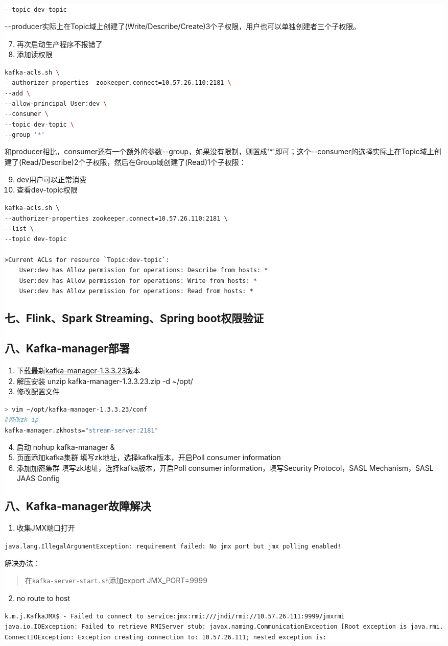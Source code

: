 ```bash
--topic dev-topic
```
--producer实际上在Topic域上创建了(Write/Describe/Create)3个子权限，用户也可以单独创建者三个子权限。

7. 再次启动生产程序不报错了
8. 添加读权限
```bash
kafka-acls.sh \
--authorizer-properties  zookeeper.connect=10.57.26.110:2181 \
--add \
--allow-principal User:dev \
--consumer \
--topic dev-topic \
--group '*'
```
和producer相比，consumer还有一个额外的参数--group，如果没有限制，则置成'*'即可；这个--consumer的选择实际上在Topic域上创建了(Read/Describe)2个子权限，然后在Group域创建了(Read)1个子权限：

9. dev用户可以正常消费
10. 查看dev-topic权限
```shell
kafka-acls.sh \
--authorizer-properties zookeeper.connect=10.57.26.110:2181 \
--list \
--topic dev-topic

>Current ACLs for resource `Topic:dev-topic`:
 	User:dev has Allow permission for operations: Describe from hosts: *
	User:dev has Allow permission for operations: Write from hosts: *
	User:dev has Allow permission for operations: Read from hosts: *
```

## 七、Flink、Spark Streaming、Spring boot权限验证
## 八、Kafka-manager部署
1. 下载最新[kafka-manager-1.3.3.23](https://yusure.cn/usr/uploads/kafka-manager-1.3.3.23.zip)版本
2. 解压安装
unzip kafka-manager-1.3.3.23.zip -d ~/opt/
3. 修改配置文件
```bash
> vim ~/opt/kafka-manager-1.3.3.23/conf
#修改zk ip
kafka-manager.zkhosts="stream-server:2181"
```
4. 启动
nohup kafka-manager &
5. 页面添加kafka集群
填写zk地址，选择kafka版本，开启Poll consumer information
6. 添加加密集群
填写zk地址，选择kafka版本，开启Poll consumer information，填写Security Protocol，SASL Mechanism，SASL JAAS Config 

## 八、Kafka-manager故障解决
1. 收集JMX端口打开
```log
java.lang.IllegalArgumentException: requirement failed: No jmx port but jmx polling enabled!
```
解决办法：
>在`kafka-server-start.sh`添加export JMX_PORT=9999
2. no route to host
```log
k.m.j.KafkaJMX$ - Failed to connect to service:jmx:rmi:///jndi/rmi://10.57.26.111:9999/jmxrmi
java.io.IOException: Failed to retrieve RMIServer stub: javax.naming.CommunicationException [Root exception is java.rmi.ConnectIOException: Exception creating connection to: 10.57.26.111; nested exception is:
```